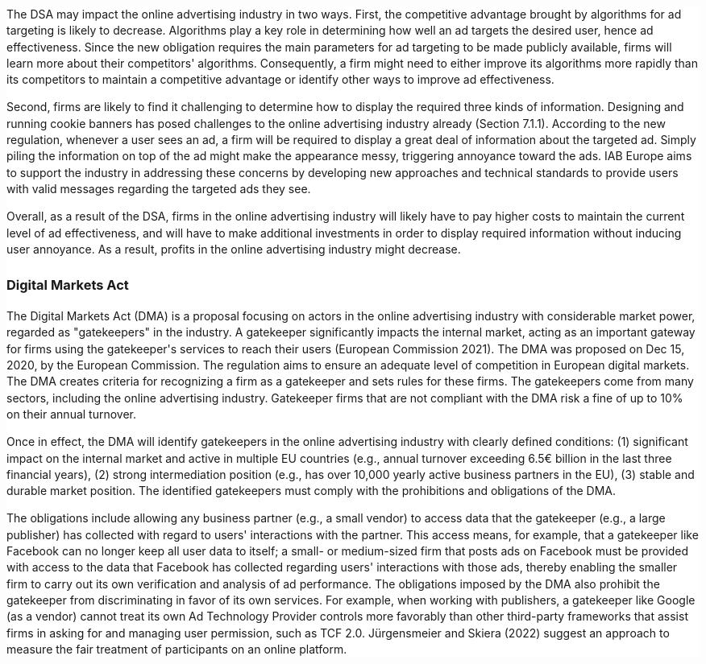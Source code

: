 The DSA may impact the online advertising industry in two ways.
First, the competitive advantage brought by algorithms for ad targeting is likely to decrease.
Algorithms play a key role in determining how well an ad targets the desired user, hence ad effectiveness.
Since the new obligation requires the main parameters for ad targeting to be made publicly available, firms will learn more about their competitors' algorithms.
Consequently, a firm might need to either improve its algorithms more rapidly than its competitors to maintain a competitive advantage or identify other ways to improve ad effectiveness.

Second, firms are likely to find it challenging to determine how to display the required three kinds of information.
Designing and running cookie banners has posed challenges to the online advertising industry already (Section 7.1.1).
According to the new regulation, whenever a user sees an ad, a firm will be required to display a great deal of information about the targeted ad.
Simply piling the information on top of the ad might make the appearance messy, triggering annoyance toward the ads.
IAB Europe aims to support the industry in addressing these concerns by developing new approaches and technical standards to provide users with valid messages regarding the targeted ads they see.

Overall, as a result of the DSA, firms in the online advertising industry will likely have to pay higher costs to maintain the current level of ad effectiveness, and will have to make additional investments in order to display required information without inducing user annoyance.
As a result, profits in the online advertising industry might decrease.

### Digital Markets Act

The Digital Markets Act (DMA) is a proposal focusing on actors in the online advertising industry with considerable market power, regarded as "gatekeepers" in the industry.
A gatekeeper significantly impacts the internal market, acting as an important gateway for firms using the gatekeeper's services to reach their users (European Commission 2021).
The DMA was proposed on Dec 15, 2020, by the European Commission.
The regulation aims to ensure an adequate level of competition in European digital markets.
The DMA creates criteria for recognizing a firm as a gatekeeper and sets rules for these firms.
The gatekeepers come from many sectors, including the online advertising industry.
Gatekeeper firms that are not compliant with the DMA risk a fine of up to 10% on their annual turnover.

Once in effect, the DMA will identify gatekeepers in the online advertising industry with clearly defined conditions: (1) significant impact on the internal market and active in multiple EU countries (e.g., annual turnover exceeding 6.5€ billion in the last three financial years), (2) strong intermediation position (e.g., has over 10,000 yearly active business partners in the EU), (3) stable and durable market position.
The identified gatekeepers must comply with the prohibitions and obligations of the DMA.

The obligations include allowing any business partner (e.g., a small vendor) to access data that the gatekeeper (e.g., a large publisher) has collected with regard to users' interactions with the partner.
This access means, for example, that a gatekeeper like Facebook can no longer keep all user data to itself; a small- or medium-sized firm that posts ads on Facebook must be provided with access to the data that Facebook has collected regarding users' interactions with those ads, thereby enabling the smaller firm to carry out its own verification and analysis of ad performance.
The obligations imposed by the DMA also prohibit the gatekeeper from discriminating in favor of its own services.
For example, when working with publishers, a gatekeeper like Google (as a vendor) cannot treat its own Ad Technology Provider controls more favorably than other third-party frameworks that assist firms in asking for and managing user permission, such as TCF 2.0.
Jürgensmeier and Skiera (2022) suggest an approach to measure the fair treatment of participants on an online platform.
